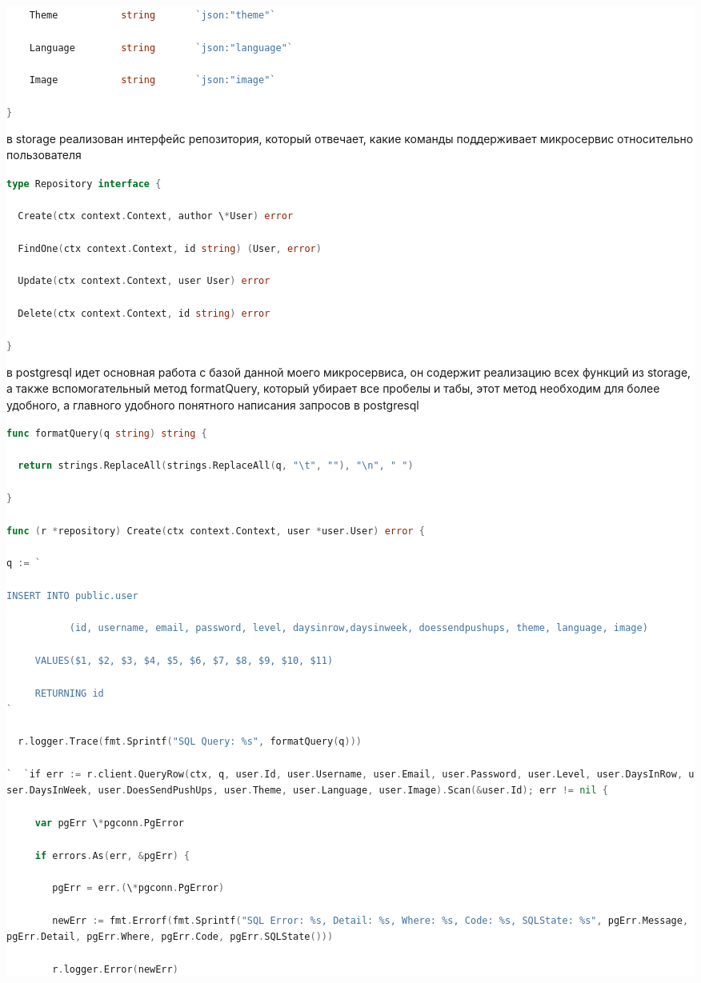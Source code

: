 ```go
	Theme           string       `json:"theme"`

	Language        string       `json:"language"`

	Image           string       `json:"image"`

}
```
в storage реализован интерфейс репозитория, который отвечает, какие команды поддерживает микросервис относительно пользователя
``` go
type Repository interface {

  Create(ctx context.Context, author \*User) error

  FindOne(ctx context.Context, id string) (User, error)

  Update(ctx context.Context, user User) error

  Delete(ctx context.Context, id string) error

}
```
в postgresql идет основная работа с базой данной моего микросервиса, он содержит реализацию всех функций из storage, а также вспомогательный метод formatQuery, который убирает все пробелы и табы, этот метод необходим для более удобного, а главного удобного понятного написания запросов в postgresql 
``` go
func formatQuery(q string) string {

  return strings.ReplaceAll(strings.ReplaceAll(q, "\t", ""), "\n", " ")

}

func (r *repository) Create(ctx context.Context, user *user.User) error {

q := `

INSERT INTO public.user

           (id, username, email, password, level, daysinrow,daysinweek, doessendpushups, theme, language, image)

     VALUES($1, $2, $3, $4, $5, $6, $7, $8, $9, $10, $11)

     RETURNING id
`

  r.logger.Trace(fmt.Sprintf("SQL Query: %s", formatQuery(q)))

`  `if err := r.client.QueryRow(ctx, q, user.Id, user.Username, user.Email, user.Password, user.Level, user.DaysInRow, user.DaysInWeek, user.DoesSendPushUps, user.Theme, user.Language, user.Image).Scan(&user.Id); err != nil {

     var pgErr \*pgconn.PgError

     if errors.As(err, &pgErr) {

        pgErr = err.(\*pgconn.PgError)

        newErr := fmt.Errorf(fmt.Sprintf("SQL Error: %s, Detail: %s, Where: %s, Code: %s, SQLState: %s", pgErr.Message, pgErr.Detail, pgErr.Where, pgErr.Code, pgErr.SQLState()))

        r.logger.Error(newErr)

```